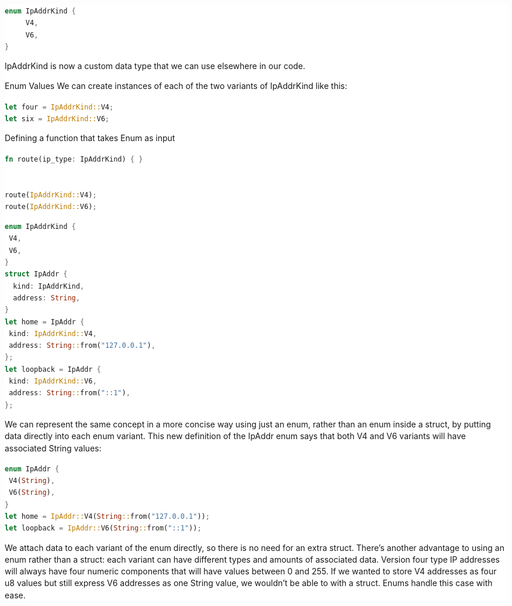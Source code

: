 ```rust
enum IpAddrKind {
	 V4,
	 V6,
}
```
IpAddrKind is now a custom data type that we can use elsewhere in our code.

Enum Values We can create instances of each of the two variants of IpAddrKind like this:

```rust
let four = IpAddrKind::V4; 
let six = IpAddrKind::V6;
```
Defining a function that takes Enum as input
```rust
fn route(ip_type: IpAddrKind) { }


route(IpAddrKind::V4); 
route(IpAddrKind::V6);
```

```rust
enum IpAddrKind {
 V4,
 V6,
}
struct IpAddr {
  kind: IpAddrKind,
  address: String,
}
let home = IpAddr {
 kind: IpAddrKind::V4,
 address: String::from("127.0.0.1"),
};
let loopback = IpAddr {
 kind: IpAddrKind::V6,
 address: String::from("::1"),
};
```

We can represent the same concept in a more concise way using just an enum, rather than an enum inside a struct, by putting data directly into each enum variant. This new definition of the IpAddr enum says that both V4 and V6 variants will have associated String values:

```rust
enum IpAddr {
 V4(String),
 V6(String),
}
let home = IpAddr::V4(String::from("127.0.0.1"));
let loopback = IpAddr::V6(String::from("::1"));
```
We attach data to each variant of the enum directly, so there is no need for an extra struct. There’s another advantage to using an enum rather than a struct: each variant can have different types and amounts of associated data. Version four type IP addresses will always have four numeric components that will have values between 0 and 255. If we wanted to store V4 addresses as four u8 values but still express V6 addresses as one String value, we wouldn’t be able to with a struct. Enums handle this case with ease.
